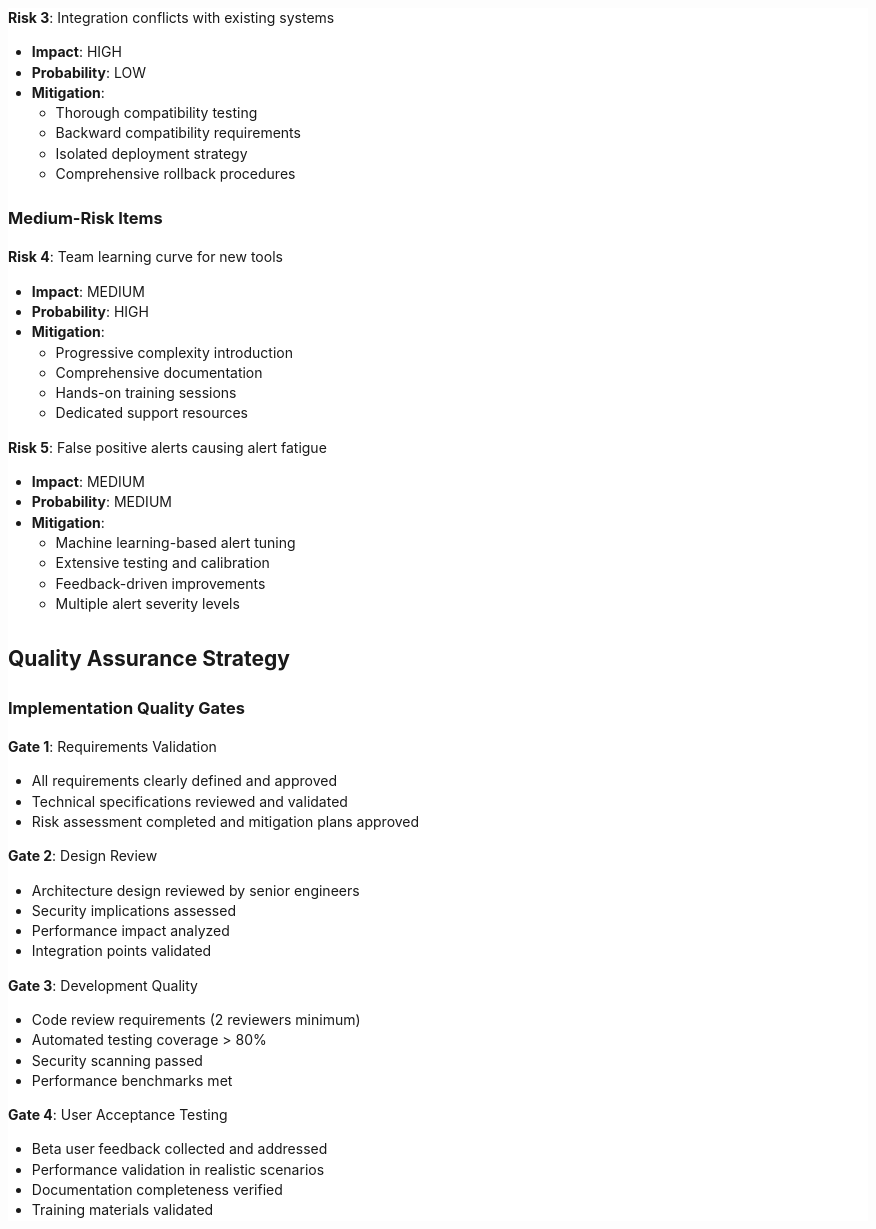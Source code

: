 **Risk 3**: Integration conflicts with existing systems
- **Impact**: HIGH
- **Probability**: LOW
- **Mitigation**:
  - Thorough compatibility testing
  - Backward compatibility requirements
  - Isolated deployment strategy
  - Comprehensive rollback procedures

### Medium-Risk Items

**Risk 4**: Team learning curve for new tools
- **Impact**: MEDIUM
- **Probability**: HIGH
- **Mitigation**:
  - Progressive complexity introduction
  - Comprehensive documentation
  - Hands-on training sessions
  - Dedicated support resources

**Risk 5**: False positive alerts causing alert fatigue
- **Impact**: MEDIUM
- **Probability**: MEDIUM
- **Mitigation**:
  - Machine learning-based alert tuning
  - Extensive testing and calibration
  - Feedback-driven improvements
  - Multiple alert severity levels

## Quality Assurance Strategy

### Implementation Quality Gates

**Gate 1**: Requirements Validation
- All requirements clearly defined and approved
- Technical specifications reviewed and validated
- Risk assessment completed and mitigation plans approved

**Gate 2**: Design Review
- Architecture design reviewed by senior engineers
- Security implications assessed
- Performance impact analyzed
- Integration points validated

**Gate 3**: Development Quality
- Code review requirements (2 reviewers minimum)
- Automated testing coverage > 80%
- Security scanning passed
- Performance benchmarks met

**Gate 4**: User Acceptance Testing
- Beta user feedback collected and addressed
- Performance validation in realistic scenarios
- Documentation completeness verified
- Training materials validated
